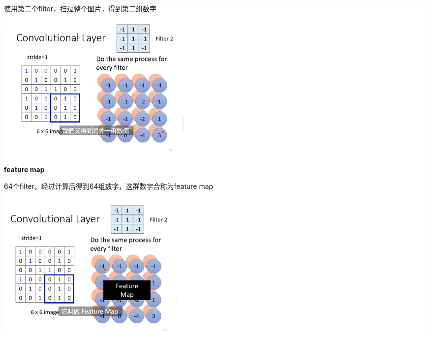 使用第二个filter，扫过整个图片，得到第二组数字

<img src="图片/3/19.jpg" style="zoom:50%;" />

**feature map**

64个filter，经过计算后得到64组数字，这群数字合称为feature map

<img src="图片/3/20.jpg" style="zoom:50%;" />
